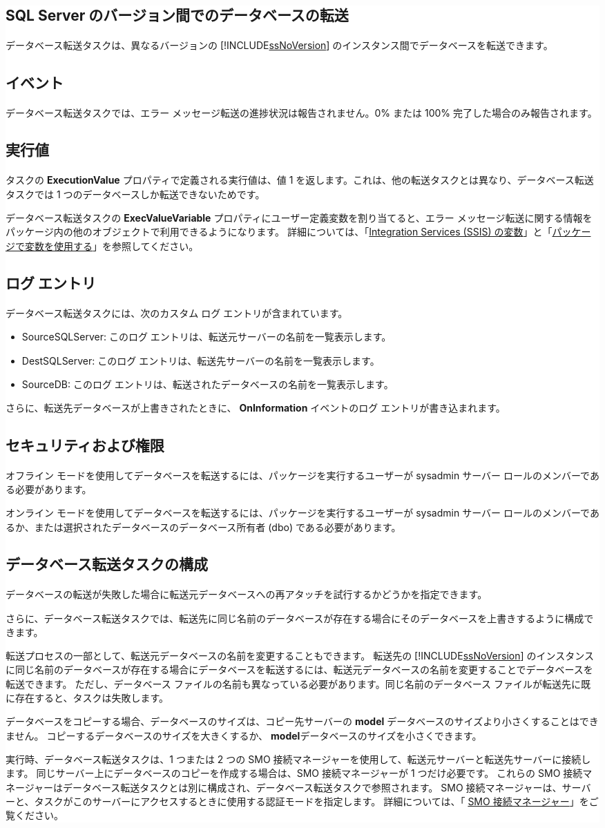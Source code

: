 ## <a name="transfer-of-databases-between-versions-of-sql-server"></a>SQL Server のバージョン間でのデータベースの転送  
 データベース転送タスクは、異なるバージョンの [!INCLUDE[ssNoVersion](../../includes/ssnoversion-md.md)] のインスタンス間でデータベースを転送できます。  
  
## <a name="events"></a>イベント  
 データベース転送タスクでは、エラー メッセージ転送の進捗状況は報告されません。0% または 100% 完了した場合のみ報告されます。  
  
## <a name="execution-value"></a>実行値  
 タスクの **ExecutionValue** プロパティで定義される実行値は、値 1 を返します。これは、他の転送タスクとは異なり、データベース転送タスクでは 1 つのデータベースしか転送できないためです。  
  
 データベース転送タスクの **ExecValueVariable** プロパティにユーザー定義変数を割り当てると、エラー メッセージ転送に関する情報をパッケージ内の他のオブジェクトで利用できるようになります。 詳細については、「[Integration Services &#40;SSIS&#41; の変数](../../integration-services/integration-services-ssis-variables.md)」と「[パッケージで変数を使用する](https://msdn.microsoft.com/library/7742e92d-46c5-4cc4-b9a3-45b688ddb787)」を参照してください。  
  
## <a name="log-entries"></a>ログ エントリ  
 データベース転送タスクには、次のカスタム ログ エントリが含まれています。  
  
-   SourceSQLServer: このログ エントリは、転送元サーバーの名前を一覧表示します。  
  
-   DestSQLServer: このログ エントリは、転送先サーバーの名前を一覧表示します。  
  
-   SourceDB: このログ エントリは、転送されたデータベースの名前を一覧表示します。  
  
 さらに、転送先データベースが上書きされたときに、 **OnInformation** イベントのログ エントリが書き込まれます。  
  
## <a name="security-and-permissions"></a>セキュリティおよび権限  
 オフライン モードを使用してデータベースを転送するには、パッケージを実行するユーザーが sysadmin サーバー ロールのメンバーである必要があります。  
  
 オンライン モードを使用してデータベースを転送するには、パッケージを実行するユーザーが sysadmin サーバー ロールのメンバーであるか、または選択されたデータベースのデータベース所有者 (dbo) である必要があります。  
  
## <a name="configuration-of-the-transfer-database-task"></a>データベース転送タスクの構成  
 データベースの転送が失敗した場合に転送元データベースへの再アタッチを試行するかどうかを指定できます。  
  
 さらに、データベース転送タスクでは、転送先に同じ名前のデータベースが存在する場合にそのデータベースを上書きするように構成できます。  
  
 転送プロセスの一部として、転送元データベースの名前を変更することもできます。 転送先の [!INCLUDE[ssNoVersion](../../includes/ssnoversion-md.md)] のインスタンスに同じ名前のデータベースが存在する場合にデータベースを転送するには、転送元データベースの名前を変更することでデータベースを転送できます。 ただし、データベース ファイルの名前も異なっている必要があります。同じ名前のデータベース ファイルが転送先に既に存在すると、タスクは失敗します。  
  
 データベースをコピーする場合、データベースのサイズは、コピー先サーバーの **model** データベースのサイズより小さくすることはできません。 コピーするデータベースのサイズを大きくするか、 **model**データベースのサイズを小さくできます。  
  
 実行時、データベース転送タスクは、1 つまたは 2 つの SMO 接続マネージャーを使用して、転送元サーバーと転送先サーバーに接続します。 同じサーバー上にデータベースのコピーを作成する場合は、SMO 接続マネージャーが 1 つだけ必要です。 これらの SMO 接続マネージャーはデータベース転送タスクとは別に構成され、データベース転送タスクで参照されます。 SMO 接続マネージャーは、サーバーと、タスクがこのサーバーにアクセスするときに使用する認証モードを指定します。 詳細については、「 [SMO 接続マネージャー](../../integration-services/connection-manager/smo-connection-manager.md)」をご覧ください。  
  